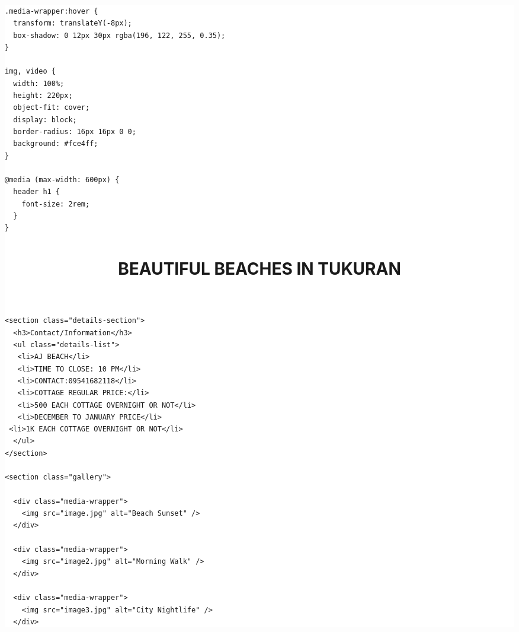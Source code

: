     .media-wrapper:hover {
      transform: translateY(-8px);
      box-shadow: 0 12px 30px rgba(196, 122, 255, 0.35);
    }

    img, video {
      width: 100%;
      height: 220px;
      object-fit: cover;
      display: block;
      border-radius: 16px 16px 0 0;
      background: #fce4ff;
    }

    @media (max-width: 600px) {
      header h1 {
        font-size: 2rem;
      }
    }
  </style>
</head>
<body>

  <header>
    <h1>BEAUTIFUL BEACHES IN TUKURAN</h1>
  </header>

  <div class="container">

    <section class="details-section">
      <h3>Contact/Information</h3>
      <ul class="details-list">
       <li>AJ BEACH</li>
       <li>TIME TO CLOSE: 10 PM</li>
       <li>CONTACT:09541682118</li>
       <li>COTTAGE REGULAR PRICE:</li>
       <li>500 EACH COTTAGE OVERNIGHT OR NOT</li>
       <li>DECEMBER TO JANUARY PRICE</li>
     <li>1K EACH COTTAGE OVERNIGHT OR NOT</li>
      </ul>
    </section>

    <section class="gallery">

      <div class="media-wrapper">
        <img src="image.jpg" alt="Beach Sunset" />
      </div>

      <div class="media-wrapper">
        <img src="image2.jpg" alt="Morning Walk" />
      </div>

      <div class="media-wrapper">
        <img src="image3.jpg" alt="City Nightlife" />
      </div>
